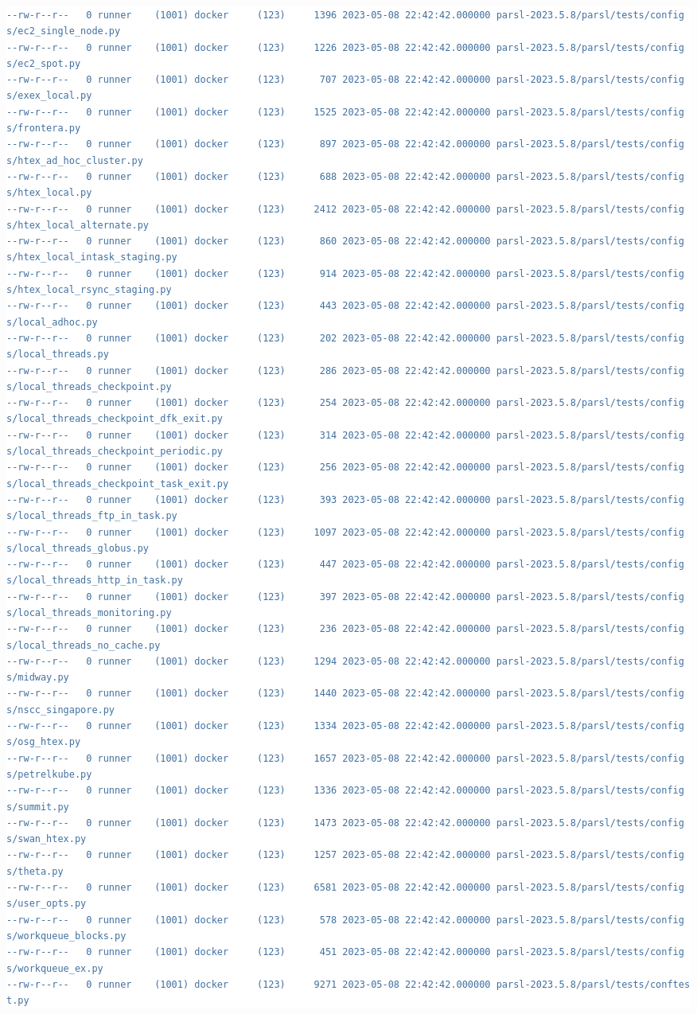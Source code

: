 ```diff
--rw-r--r--   0 runner    (1001) docker     (123)     1396 2023-05-08 22:42:42.000000 parsl-2023.5.8/parsl/tests/configs/ec2_single_node.py
--rw-r--r--   0 runner    (1001) docker     (123)     1226 2023-05-08 22:42:42.000000 parsl-2023.5.8/parsl/tests/configs/ec2_spot.py
--rw-r--r--   0 runner    (1001) docker     (123)      707 2023-05-08 22:42:42.000000 parsl-2023.5.8/parsl/tests/configs/exex_local.py
--rw-r--r--   0 runner    (1001) docker     (123)     1525 2023-05-08 22:42:42.000000 parsl-2023.5.8/parsl/tests/configs/frontera.py
--rw-r--r--   0 runner    (1001) docker     (123)      897 2023-05-08 22:42:42.000000 parsl-2023.5.8/parsl/tests/configs/htex_ad_hoc_cluster.py
--rw-r--r--   0 runner    (1001) docker     (123)      688 2023-05-08 22:42:42.000000 parsl-2023.5.8/parsl/tests/configs/htex_local.py
--rw-r--r--   0 runner    (1001) docker     (123)     2412 2023-05-08 22:42:42.000000 parsl-2023.5.8/parsl/tests/configs/htex_local_alternate.py
--rw-r--r--   0 runner    (1001) docker     (123)      860 2023-05-08 22:42:42.000000 parsl-2023.5.8/parsl/tests/configs/htex_local_intask_staging.py
--rw-r--r--   0 runner    (1001) docker     (123)      914 2023-05-08 22:42:42.000000 parsl-2023.5.8/parsl/tests/configs/htex_local_rsync_staging.py
--rw-r--r--   0 runner    (1001) docker     (123)      443 2023-05-08 22:42:42.000000 parsl-2023.5.8/parsl/tests/configs/local_adhoc.py
--rw-r--r--   0 runner    (1001) docker     (123)      202 2023-05-08 22:42:42.000000 parsl-2023.5.8/parsl/tests/configs/local_threads.py
--rw-r--r--   0 runner    (1001) docker     (123)      286 2023-05-08 22:42:42.000000 parsl-2023.5.8/parsl/tests/configs/local_threads_checkpoint.py
--rw-r--r--   0 runner    (1001) docker     (123)      254 2023-05-08 22:42:42.000000 parsl-2023.5.8/parsl/tests/configs/local_threads_checkpoint_dfk_exit.py
--rw-r--r--   0 runner    (1001) docker     (123)      314 2023-05-08 22:42:42.000000 parsl-2023.5.8/parsl/tests/configs/local_threads_checkpoint_periodic.py
--rw-r--r--   0 runner    (1001) docker     (123)      256 2023-05-08 22:42:42.000000 parsl-2023.5.8/parsl/tests/configs/local_threads_checkpoint_task_exit.py
--rw-r--r--   0 runner    (1001) docker     (123)      393 2023-05-08 22:42:42.000000 parsl-2023.5.8/parsl/tests/configs/local_threads_ftp_in_task.py
--rw-r--r--   0 runner    (1001) docker     (123)     1097 2023-05-08 22:42:42.000000 parsl-2023.5.8/parsl/tests/configs/local_threads_globus.py
--rw-r--r--   0 runner    (1001) docker     (123)      447 2023-05-08 22:42:42.000000 parsl-2023.5.8/parsl/tests/configs/local_threads_http_in_task.py
--rw-r--r--   0 runner    (1001) docker     (123)      397 2023-05-08 22:42:42.000000 parsl-2023.5.8/parsl/tests/configs/local_threads_monitoring.py
--rw-r--r--   0 runner    (1001) docker     (123)      236 2023-05-08 22:42:42.000000 parsl-2023.5.8/parsl/tests/configs/local_threads_no_cache.py
--rw-r--r--   0 runner    (1001) docker     (123)     1294 2023-05-08 22:42:42.000000 parsl-2023.5.8/parsl/tests/configs/midway.py
--rw-r--r--   0 runner    (1001) docker     (123)     1440 2023-05-08 22:42:42.000000 parsl-2023.5.8/parsl/tests/configs/nscc_singapore.py
--rw-r--r--   0 runner    (1001) docker     (123)     1334 2023-05-08 22:42:42.000000 parsl-2023.5.8/parsl/tests/configs/osg_htex.py
--rw-r--r--   0 runner    (1001) docker     (123)     1657 2023-05-08 22:42:42.000000 parsl-2023.5.8/parsl/tests/configs/petrelkube.py
--rw-r--r--   0 runner    (1001) docker     (123)     1336 2023-05-08 22:42:42.000000 parsl-2023.5.8/parsl/tests/configs/summit.py
--rw-r--r--   0 runner    (1001) docker     (123)     1473 2023-05-08 22:42:42.000000 parsl-2023.5.8/parsl/tests/configs/swan_htex.py
--rw-r--r--   0 runner    (1001) docker     (123)     1257 2023-05-08 22:42:42.000000 parsl-2023.5.8/parsl/tests/configs/theta.py
--rw-r--r--   0 runner    (1001) docker     (123)     6581 2023-05-08 22:42:42.000000 parsl-2023.5.8/parsl/tests/configs/user_opts.py
--rw-r--r--   0 runner    (1001) docker     (123)      578 2023-05-08 22:42:42.000000 parsl-2023.5.8/parsl/tests/configs/workqueue_blocks.py
--rw-r--r--   0 runner    (1001) docker     (123)      451 2023-05-08 22:42:42.000000 parsl-2023.5.8/parsl/tests/configs/workqueue_ex.py
--rw-r--r--   0 runner    (1001) docker     (123)     9271 2023-05-08 22:42:42.000000 parsl-2023.5.8/parsl/tests/conftest.py
```